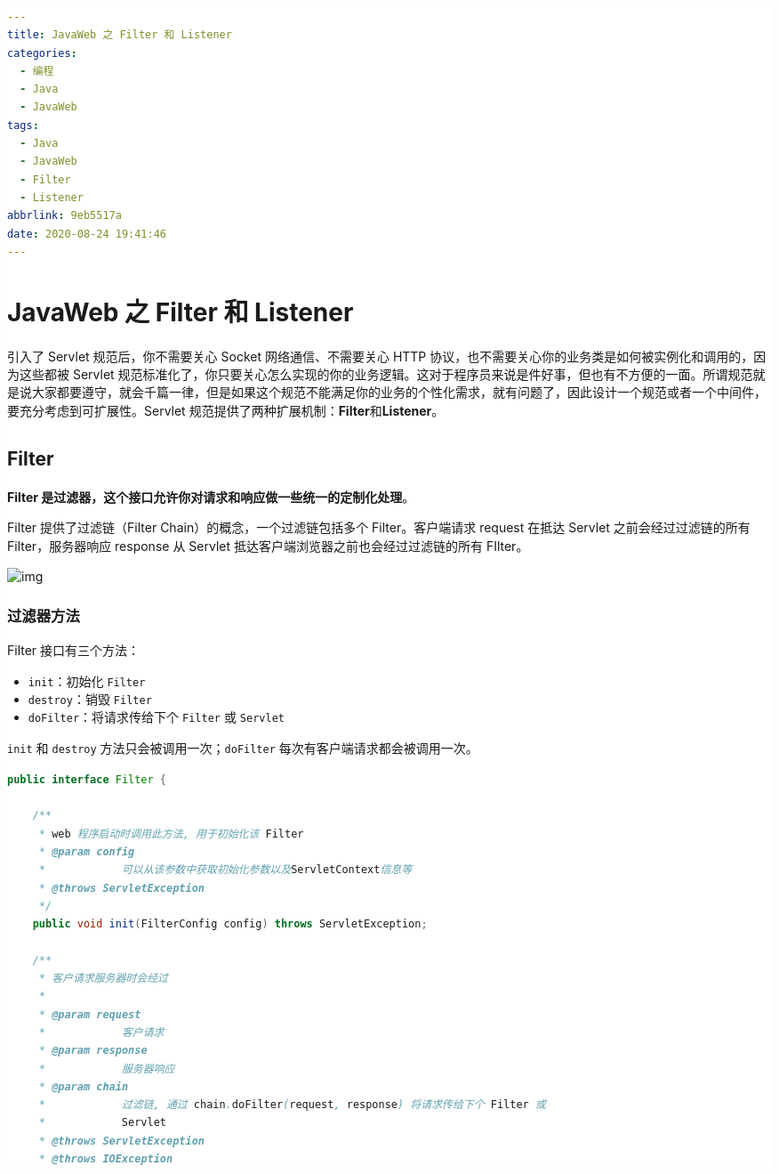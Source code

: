 ```yaml
---
title: JavaWeb 之 Filter 和 Listener
categories: 
  - 编程
  - Java
  - JavaWeb
tags: 
  - Java
  - JavaWeb
  - Filter
  - Listener
abbrlink: 9eb5517a
date: 2020-08-24 19:41:46
---
```


# JavaWeb 之 Filter 和 Listener

引入了 Servlet 规范后，你不需要关心 Socket 网络通信、不需要关心 HTTP 协议，也不需要关心你的业务类是如何被实例化和调用的，因为这些都被 Servlet 规范标准化了，你只要关心怎么实现的你的业务逻辑。这对于程序员来说是件好事，但也有不方便的一面。所谓规范就是说大家都要遵守，就会千篇一律，但是如果这个规范不能满足你的业务的个性化需求，就有问题了，因此设计一个规范或者一个中间件，要充分考虑到可扩展性。Servlet 规范提供了两种扩展机制：**Filter**和**Listener**。

## Filter

**Filter 是过滤器，这个接口允许你对请求和响应做一些统一的定制化处理**。

Filter 提供了过滤链（Filter Chain）的概念，一个过滤链包括多个 Filter。客户端请求 request 在抵达 Servlet 之前会经过过滤链的所有 Filter，服务器响应 response 从 Servlet 抵达客户端浏览器之前也会经过过滤链的所有 FIlter。

![img](https://raw.githubusercontent.com/dunwu/images/dev/snap/1559054413341.png)

### 过滤器方法

Filter 接口有三个方法：

- `init`：初始化 `Filter`
- `destroy`：销毁 `Filter`
- `doFilter`：将请求传给下个 `Filter` 或 `Servlet`

`init` 和 `destroy` 方法只会被调用一次；`doFilter` 每次有客户端请求都会被调用一次。

```java
public interface Filter {

	/**
	 * web 程序启动时调用此方法, 用于初始化该 Filter
	 * @param config
	 *            可以从该参数中获取初始化参数以及ServletContext信息等
	 * @throws ServletException
	 */
	public void init(FilterConfig config) throws ServletException;

	/**
	 * 客户请求服务器时会经过
	 *
	 * @param request
	 *            客户请求
	 * @param response
	 *            服务器响应
	 * @param chain
	 *            过滤链, 通过 chain.doFilter(request, response) 将请求传给下个 Filter 或
	 *            Servlet
	 * @throws ServletException
	 * @throws IOException
```